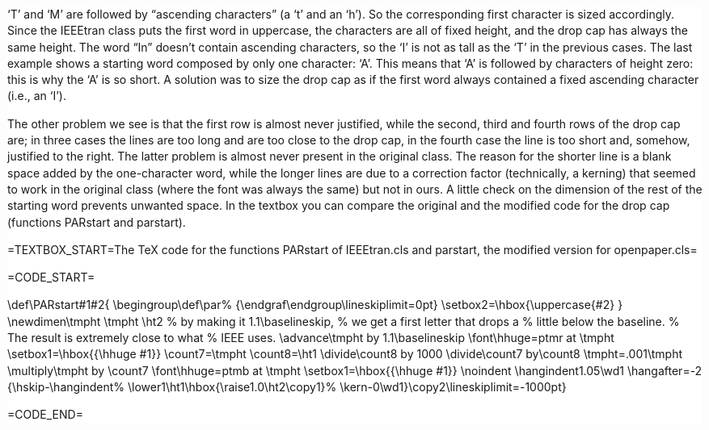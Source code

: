 ‘T’ and ‘M’ are followed by “ascending characters” (a ‘t’ and an ‘h’). So the corresponding first character is sized accordingly. Since the IEEEtran class puts the first word in uppercase, the characters are all of fixed height, and the drop cap has always the same height. The word “In” doesn’t contain ascending characters, so the ‘I’ is not as tall as the ‘T’ in the previous cases. The last example shows a starting word composed by only one character: ‘A’. This means that ‘A’ is followed by characters of height zero: this is why the ‘A’ is so short. A solution was to size the drop cap as if the first word always contained a fixed ascending character (i.e., an ‘I’).

The other problem we see is that the first row is almost never justified, while the second, third and fourth rows of the drop cap are; in three cases the lines are too long and are too close to the drop cap, in the fourth case the line is too short and, somehow, justified to the right. The latter problem is almost never present in the original class. The reason for the shorter line is a blank space added by the one-character word, while the longer lines are due to a correction factor (technically, a kerning) that seemed to work in the original class (where the font was always the same) but not in ours. A little check on the dimension of the rest of the starting word prevents unwanted space. In the textbox you can compare the original and the modified code for the drop cap (functions PARstart and parstart).

=TEXTBOX_START=The TeX code for the functions PARstart of IEEEtran.cls and parstart, the modified version for openpaper.cls=

=CODE_START=

\def\PARstart#1#2{
  \begingroup\def\par%
    {\endgraf\endgroup\lineskiplimit=0pt}
  \setbox2=\hbox{\uppercase{#2} }
  \newdimen\tmpht
  \tmpht \ht2
  % by making it 1.1\baselineskip,
  % we get a first letter that drops a
  % little below the baseline.
  % The result is extremely close to what
  % IEEE uses.
  \advance\tmpht by 1.1\baselineskip
  \font\hhuge=ptmr at \tmpht
  \setbox1=\hbox{{\hhuge #1}}
  \count7=\tmpht
  \count8=\ht1
  \divide\count8 by 1000
  \divide\count7 by\count8
  \tmpht=.001\tmpht
  \multiply\tmpht by \count7
  \font\hhuge=ptmb at \tmpht
  \setbox1=\hbox{{\hhuge #1}}
  \noindent \hangindent1.05\wd1
  \hangafter=-2
  {\hskip-\hangindent% 
   \lower1\ht1\hbox{\raise1.0\ht2\copy1}%
   \kern-0\wd1}\copy2\lineskiplimit=-1000pt}


=CODE_END=
